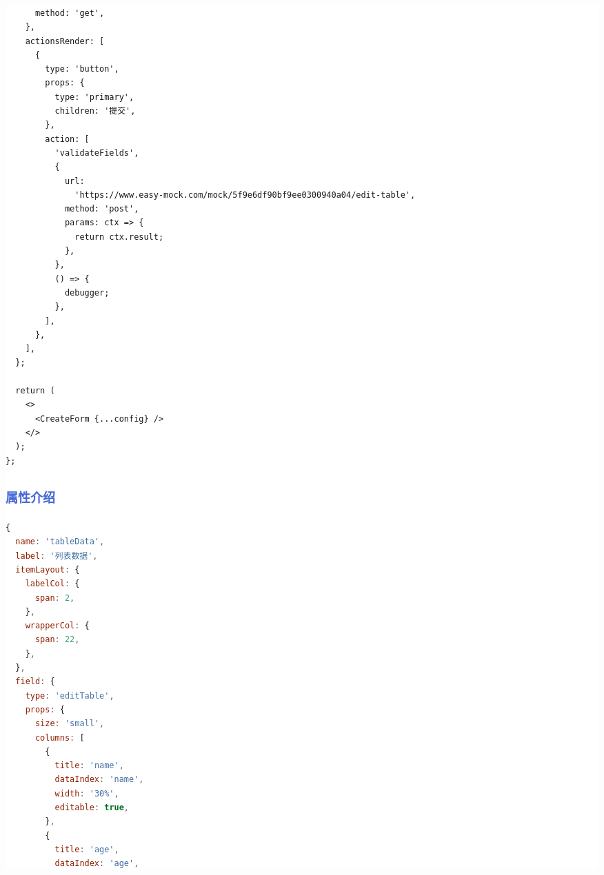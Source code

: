 ```tsx
      method: 'get',
    },
    actionsRender: [
      {
        type: 'button',
        props: {
          type: 'primary',
          children: '提交',
        },
        action: [
          'validateFields',
          {
            url:
              'https://www.easy-mock.com/mock/5f9e6df90bf9ee0300940a04/edit-table',
            method: 'post',
            params: ctx => {
              return ctx.result;
            },
          },
          () => {
            debugger;
          },
        ],
      },
    ],
  };

  return (
    <>
      <CreateForm {...config} />
    </>
  );
};
```

## <span style="font-size:18px; color: #4569d4">属性介绍</span>

```js
{
  name: 'tableData',
  label: '列表数据',
  itemLayout: {
    labelCol: {
      span: 2,
    },
    wrapperCol: {
      span: 22,
    },
  },
  field: {
    type: 'editTable',
    props: {
      size: 'small',
      columns: [
        {
          title: 'name',
          dataIndex: 'name',
          width: '30%',
          editable: true,
        },
        {
          title: 'age',
          dataIndex: 'age',
```